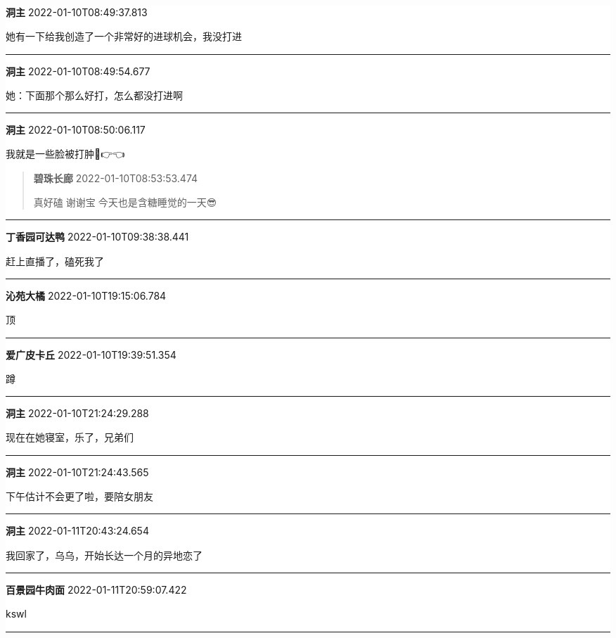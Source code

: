 **洞主** 2022-01-10T08:49:37.813

她有一下给我创造了一个非常好的进球机会，我没打进

---

**洞主** 2022-01-10T08:49:54.677

她：下面那个那么好打，怎么都没打进啊

---

**洞主** 2022-01-10T08:50:06.117

我就是一些脸被打肿🥺👉👈

> **碧珠长廊** 2022-01-10T08:53:53.474
> 
> 真好磕 谢谢宝 今天也是含糖睡觉的一天😎


---

**丁香园可达鸭** 2022-01-10T09:38:38.441

赶上直播了，磕死我了

---

**沁苑大橘** 2022-01-10T19:15:06.784

顶

---

**爱广皮卡丘** 2022-01-10T19:39:51.354

蹲

---

**洞主** 2022-01-10T21:24:29.288

现在在她寝室，乐了，兄弟们

---

**洞主** 2022-01-10T21:24:43.565

下午估计不会更了啦，要陪女朋友

---

**洞主** 2022-01-11T20:43:24.654

我回家了，乌乌，开始长达一个月的异地恋了

---

**百景园牛肉面** 2022-01-11T20:59:07.422

kswl

---